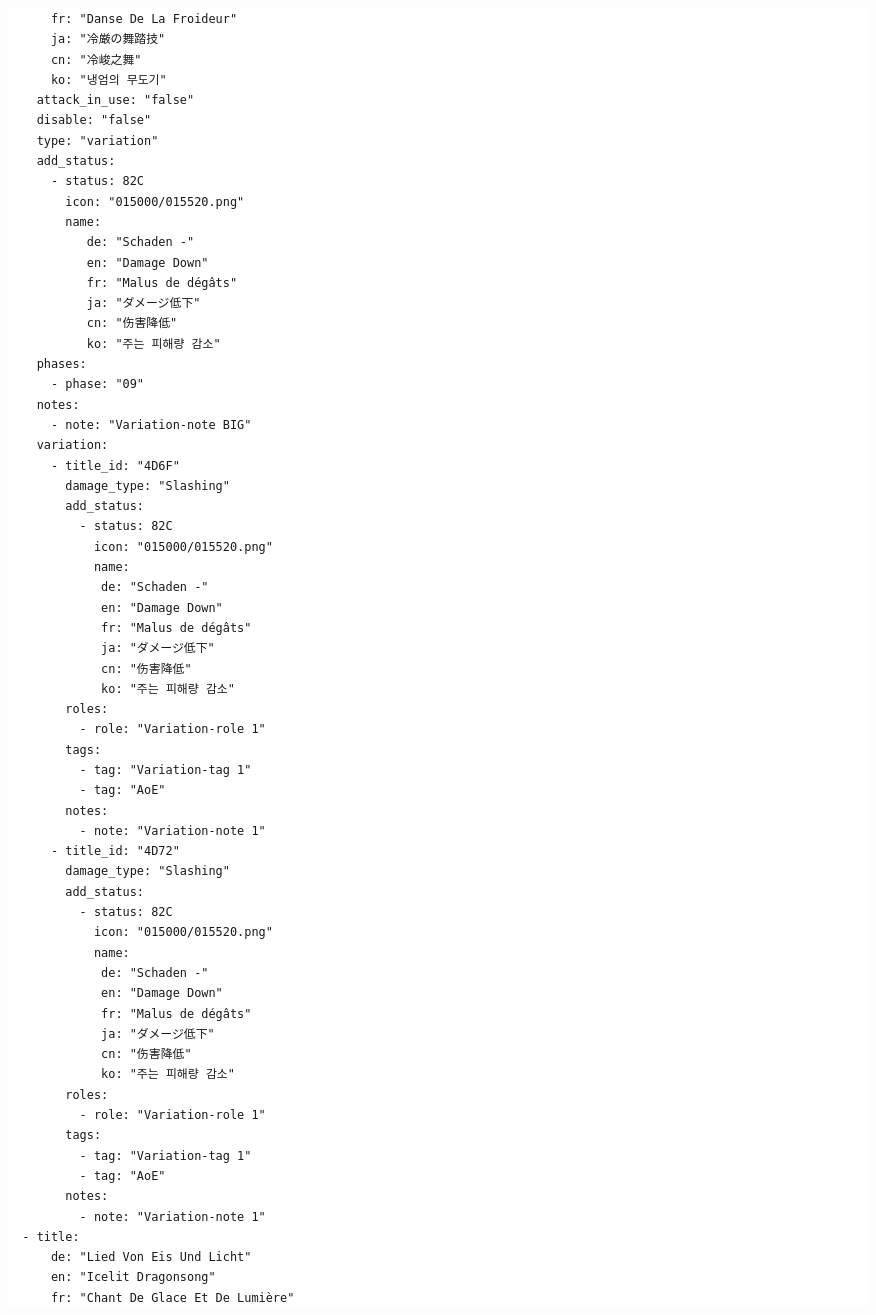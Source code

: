           fr: "Danse De La Froideur"
          ja: "冷厳の舞踏技"
          cn: "冷峻之舞"
          ko: "냉엄의 무도기"
        attack_in_use: "false"
        disable: "false"
        type: "variation"
        add_status:
          - status: 82C
            icon: "015000/015520.png"
            name:
               de: "Schaden -"
               en: "Damage Down"
               fr: "Malus de dégâts"
               ja: "ダメージ低下"
               cn: "伤害降低"
               ko: "주는 피해량 감소"
        phases:
          - phase: "09"
        notes:
          - note: "Variation-note BIG"
        variation:
          - title_id: "4D6F"
            damage_type: "Slashing"
            add_status:
              - status: 82C
                icon: "015000/015520.png"
                name:
                 de: "Schaden -"
                 en: "Damage Down"
                 fr: "Malus de dégâts"
                 ja: "ダメージ低下"
                 cn: "伤害降低"
                 ko: "주는 피해량 감소"
            roles:
              - role: "Variation-role 1"
            tags:
              - tag: "Variation-tag 1"
              - tag: "AoE"
            notes:
              - note: "Variation-note 1"
          - title_id: "4D72"
            damage_type: "Slashing"
            add_status:
              - status: 82C
                icon: "015000/015520.png"
                name:
                 de: "Schaden -"
                 en: "Damage Down"
                 fr: "Malus de dégâts"
                 ja: "ダメージ低下"
                 cn: "伤害降低"
                 ko: "주는 피해량 감소"
            roles:
              - role: "Variation-role 1"
            tags:
              - tag: "Variation-tag 1"
              - tag: "AoE"
            notes:
              - note: "Variation-note 1"
      - title:
          de: "Lied Von Eis Und Licht"
          en: "Icelit Dragonsong"
          fr: "Chant De Glace Et De Lumière"
